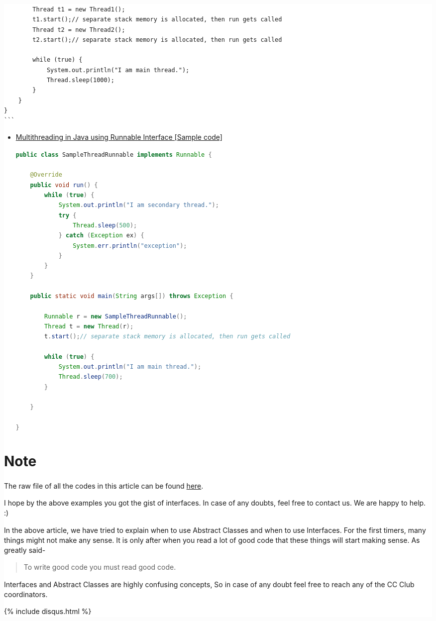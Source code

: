 			Thread t1 = new Thread1();
			t1.start();// separate stack memory is allocated, then run gets called
			Thread t2 = new Thread2();
			t2.start();// separate stack memory is allocated, then run gets called

			while (true) {
				System.out.println("I am main thread.");
				Thread.sleep(1000);
			}
		}
	}
	```

* [Multithreading in Java using Runnable Interface [Sample code]](SampleThreadRunnable.java)

	```java
	public class SampleThreadRunnable implements Runnable {

		@Override
		public void run() {
			while (true) {
				System.out.println("I am secondary thread.");
				try {
					Thread.sleep(500);
				} catch (Exception ex) {
					System.err.println("exception");
				}
			}
		}

		public static void main(String args[]) throws Exception {

			Runnable r = new SampleThreadRunnable();
			Thread t = new Thread(r);
			t.start();// separate stack memory is allocated, then run gets called

			while (true) {
				System.out.println("I am main thread.");
				Thread.sleep(700);
			}

		}

	}
	```

# Note

The raw file of all the codes in this article can be found [here](https://github.com/CC-MNNIT/2021-22-Classes/tree/main/Java/2021_04_30_JavaClass-4).

I hope by the above examples you got the gist of interfaces. In case of any doubts, feel free to contact us. We are happy to help. :)

In the above article, we have tried to explain when to use Abstract Classes and when to use Interfaces. For the first timers, many things might not make any sense. It is only after when you read a lot of good code that these things will start making sense. As greatly said-

> To write good code you must read good code.

Interfaces and Abstract Classes are highly confusing concepts, So in case of any doubt feel free to reach any of the CC Club coordinators.

{% include disqus.html %} 
